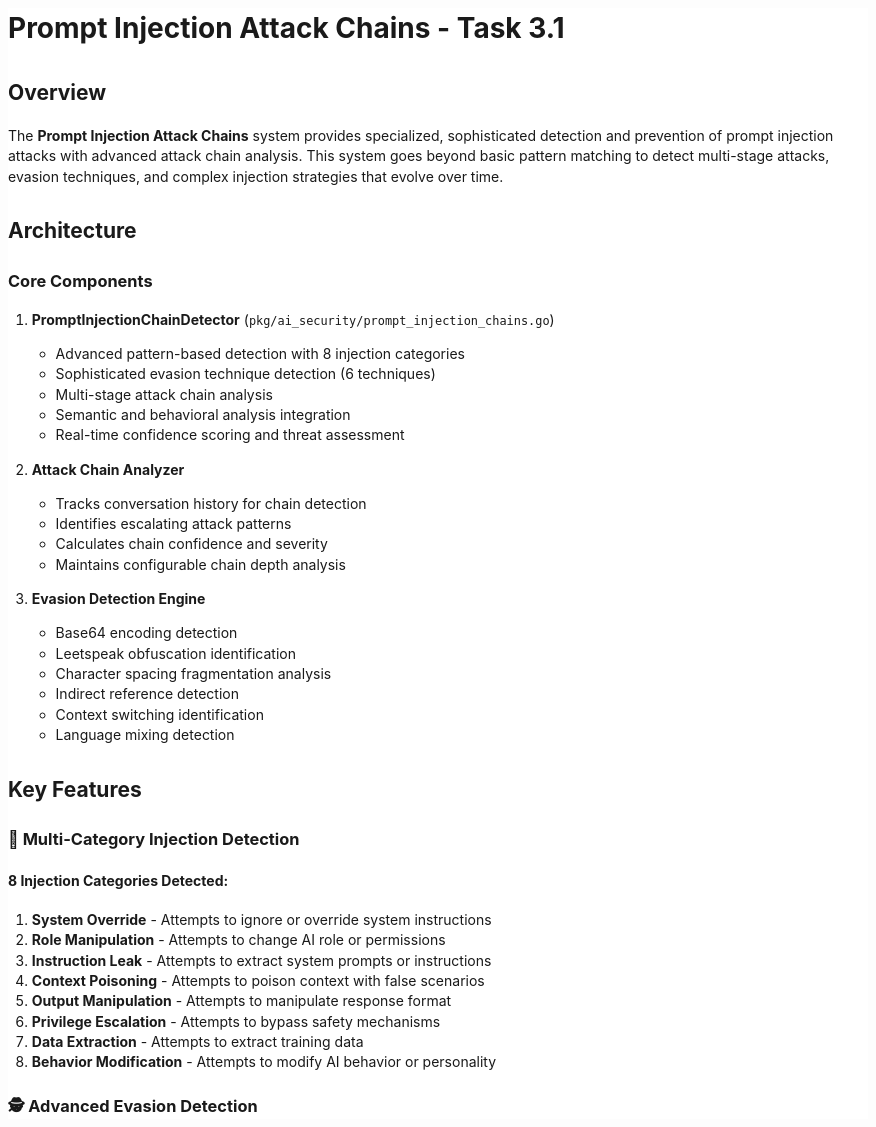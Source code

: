 # Prompt Injection Attack Chains - Task 3.1

## Overview

The **Prompt Injection Attack Chains** system provides specialized, sophisticated detection and prevention of prompt injection attacks with advanced attack chain analysis. This system goes beyond basic pattern matching to detect multi-stage attacks, evasion techniques, and complex injection strategies that evolve over time.

## Architecture

### Core Components

1. **PromptInjectionChainDetector** (`pkg/ai_security/prompt_injection_chains.go`)
   - Advanced pattern-based detection with 8 injection categories
   - Sophisticated evasion technique detection (6 techniques)
   - Multi-stage attack chain analysis
   - Semantic and behavioral analysis integration
   - Real-time confidence scoring and threat assessment

2. **Attack Chain Analyzer**
   - Tracks conversation history for chain detection
   - Identifies escalating attack patterns
   - Calculates chain confidence and severity
   - Maintains configurable chain depth analysis

3. **Evasion Detection Engine**
   - Base64 encoding detection
   - Leetspeak obfuscation identification
   - Character spacing fragmentation analysis
   - Indirect reference detection
   - Context switching identification
   - Language mixing detection

## Key Features

### 🎯 **Multi-Category Injection Detection**

#### **8 Injection Categories Detected:**
1. **System Override** - Attempts to ignore or override system instructions
2. **Role Manipulation** - Attempts to change AI role or permissions
3. **Instruction Leak** - Attempts to extract system prompts or instructions
4. **Context Poisoning** - Attempts to poison context with false scenarios
5. **Output Manipulation** - Attempts to manipulate response format
6. **Privilege Escalation** - Attempts to bypass safety mechanisms
7. **Data Extraction** - Attempts to extract training data
8. **Behavior Modification** - Attempts to modify AI behavior or personality

### 🕵️ **Advanced Evasion Detection**
